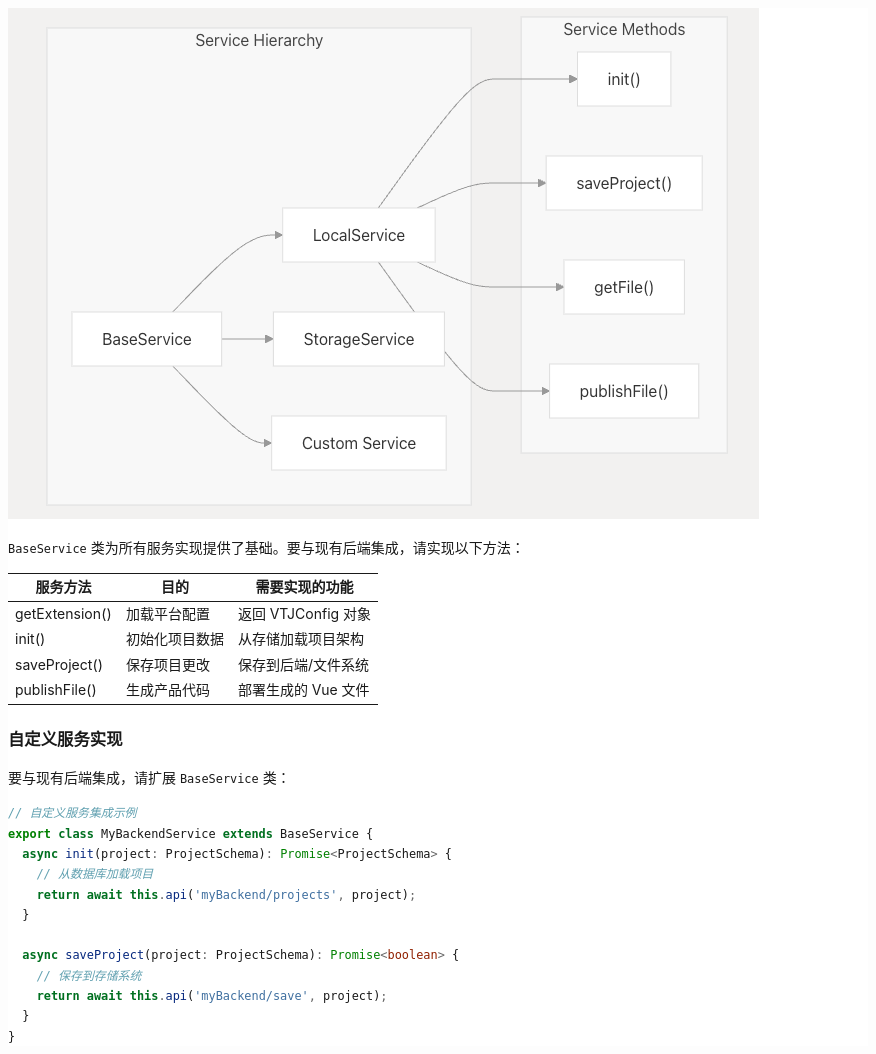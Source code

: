 ![](../svg/18/3.png)

`BaseService` 类为所有服务实现提供了基础。要与现有后端集成，请实现以下方法：

| 服务方法       | 目的           | 需要实现的功能      |
| -------------- | -------------- | ------------------- |
| getExtension() | 加载平台配置   | 返回 VTJConfig 对象 |
| init()         | 初始化项目数据 | 从存储加载项目架构  |
| saveProject()  | 保存项目更改   | 保存到后端/文件系统 |
| publishFile()  | 生成产品代码   | 部署生成的 Vue 文件 |

### 自定义服务实现

要与现有后端集成，请扩展 `BaseService` 类：

```ts
// 自定义服务集成示例
export class MyBackendService extends BaseService {
  async init(project: ProjectSchema): Promise<ProjectSchema> {
    // 从数据库加载项目
    return await this.api('myBackend/projects', project);
  }

  async saveProject(project: ProjectSchema): Promise<boolean> {
    // 保存到存储系统
    return await this.api('myBackend/save', project);
  }
}
```
